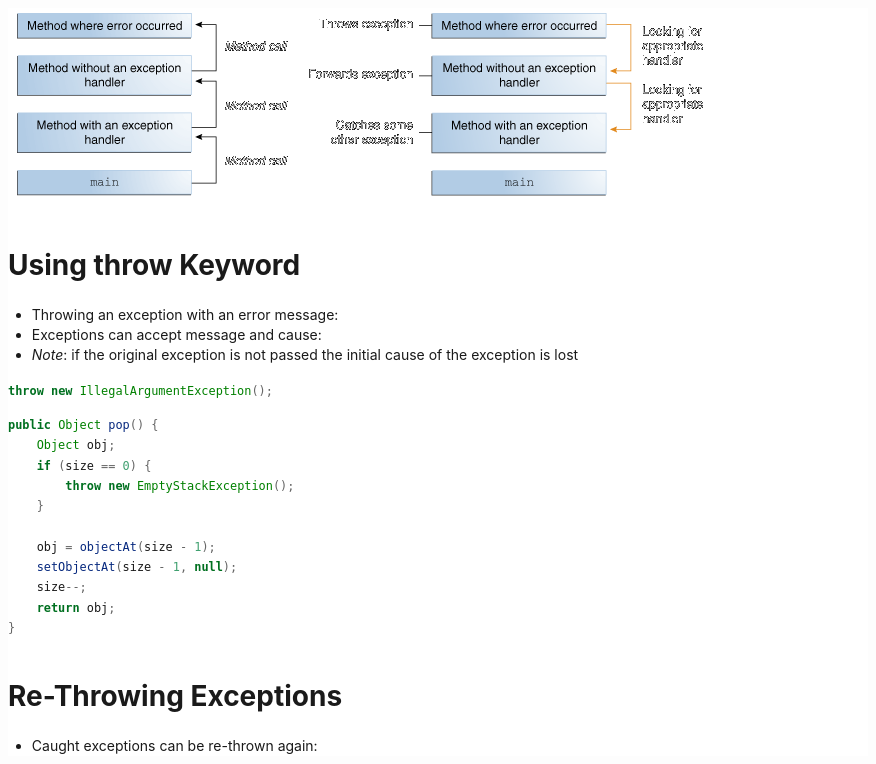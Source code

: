 

<img class="slide-image" src="imgs/exceptions-callstack.png" style="height:40%; top:10%; left:10%" />
<img class="slide-image" src="imgs/exceptions-errorOccurs.png" style="height:40%; top:50%; left:40%" />


# Using throw Keyword
- Throwing an exception with an error message:
- Exceptions can accept message and cause:
- _Note_: if the original exception is not passed the initial cause of the exception is lost

```java
throw new IllegalArgumentException();
```

```java
public Object pop() {
    Object obj;
    if (size == 0) {
        throw new EmptyStackException();
    }

    obj = objectAt(size - 1);
    setObjectAt(size - 1, null);
    size--;
    return obj;
}
```


# Re-Throwing Exceptions
- Caught exceptions can be re-thrown again:
